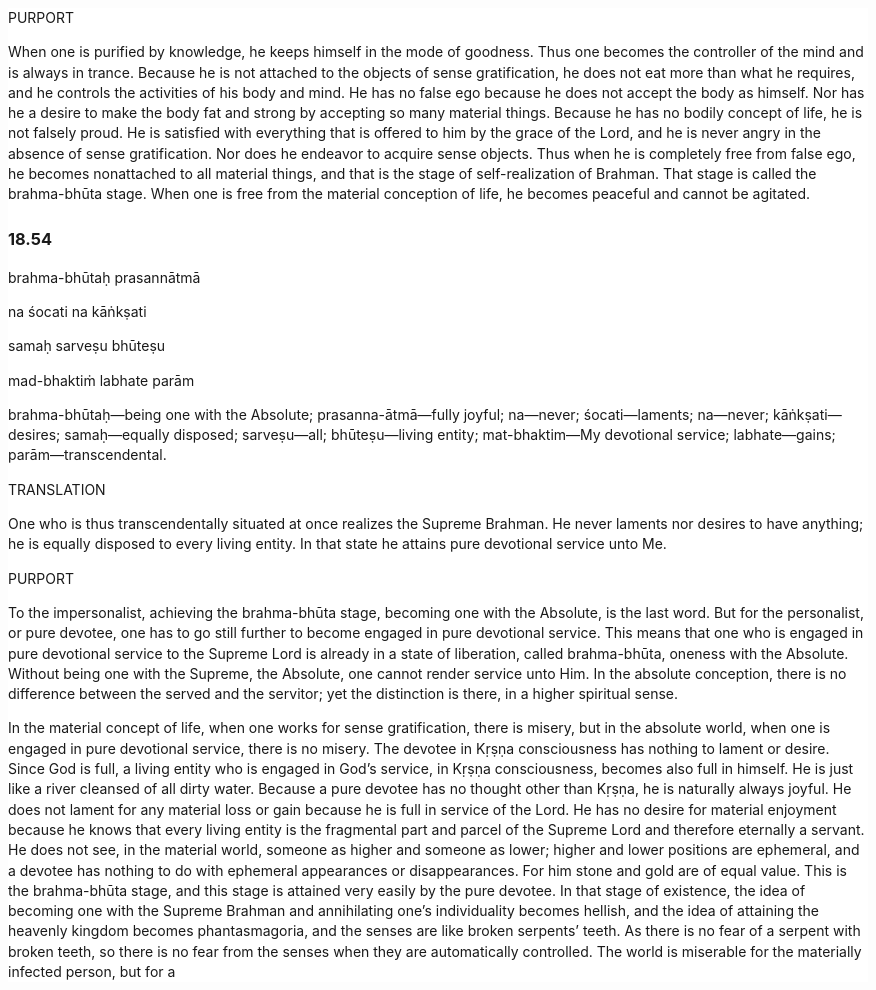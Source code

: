 PURPORT

When one is purified by knowledge, he keeps himself in the mode of goodness.
Thus one becomes the controller of the mind and is always in trance. Because he
is not attached to the objects of sense gratification, he does not eat more than
what he requires, and he controls the activities of his body and mind. He has no
false ego because he does not accept the body as himself. Nor has he a desire to
make the body fat and strong by accepting so many material things. Because he
has no bodily concept of life, he is not falsely proud. He is satisfied with
everything that is offered to him by the grace of the Lord, and he is never
angry in the absence of sense gratification. Nor does he endeavor to acquire
sense objects. Thus when he is completely free from false ego, he becomes
nonattached to all material things, and that is the stage of self-realization of
Brahman. That stage is called the brahma-bhūta stage. When one is free from the
material conception of life, he becomes peaceful and cannot be agitated.

### 18.54


brahma-bhūtaḥ prasannātmā

na śocati na kāṅkṣati

samaḥ sarveṣu bhūteṣu

mad-bhaktiṁ labhate parām

brahma-bhūtaḥ—being one with the Absolute; prasanna-ātmā—fully joyful; na—never;
śocati—laments; na—never; kāṅkṣati—desires; samaḥ—equally disposed; sarveṣu—all;
bhūteṣu—living entity; mat-bhaktim—My devotional service; labhate—gains;
parām—transcendental.

TRANSLATION

One who is thus transcendentally situated at once realizes the Supreme Brahman.
He never laments nor desires to have anything; he is equally disposed to every
living entity. In that state he attains pure devotional service unto Me.

PURPORT

To the impersonalist, achieving the brahma-bhūta stage, becoming one with the
Absolute, is the last word. But for the personalist, or pure devotee, one has to
go still further to become engaged in pure devotional service. This means that
one who is engaged in pure devotional service to the Supreme Lord is already in
a state of liberation, called brahma-bhūta, oneness with the Absolute. Without
being one with the Supreme, the Absolute, one cannot render service unto Him. In
the absolute conception, there is no difference between the served and the
servitor; yet the distinction is there, in a higher spiritual sense.

In the material concept of life, when one works for sense gratification, there
is misery, but in the absolute world, when one is engaged in pure devotional
service, there is no misery. The devotee in Kṛṣṇa consciousness has nothing to
lament or desire. Since God is full, a living entity who is engaged in God’s
service, in Kṛṣṇa consciousness, becomes also full in himself. He is just like a
river cleansed of all dirty water. Because a pure devotee has no thought other
than Kṛṣṇa, he is naturally always joyful. He does not lament for any material
loss or gain because he is full in service of the Lord. He has no desire for
material enjoyment because he knows that every living entity is the fragmental
part and parcel of the Supreme Lord and therefore eternally a servant. He does
not see, in the material world, someone as higher and someone as lower; higher
and lower positions are ephemeral, and a devotee has nothing to do with
ephemeral appearances or disappearances. For him stone and gold are of equal
value. This is the brahma-bhūta stage, and this stage is attained very easily by
the pure devotee. In that stage of existence, the idea of becoming one with the
Supreme Brahman and annihilating one’s individuality becomes hellish, and the
idea of attaining the heavenly kingdom becomes phantasmagoria, and the senses
are like broken serpents’ teeth. As there is no fear of a serpent with broken
teeth, so there is no fear from the senses when they are automatically
controlled. The world is miserable for the materially infected person, but for a